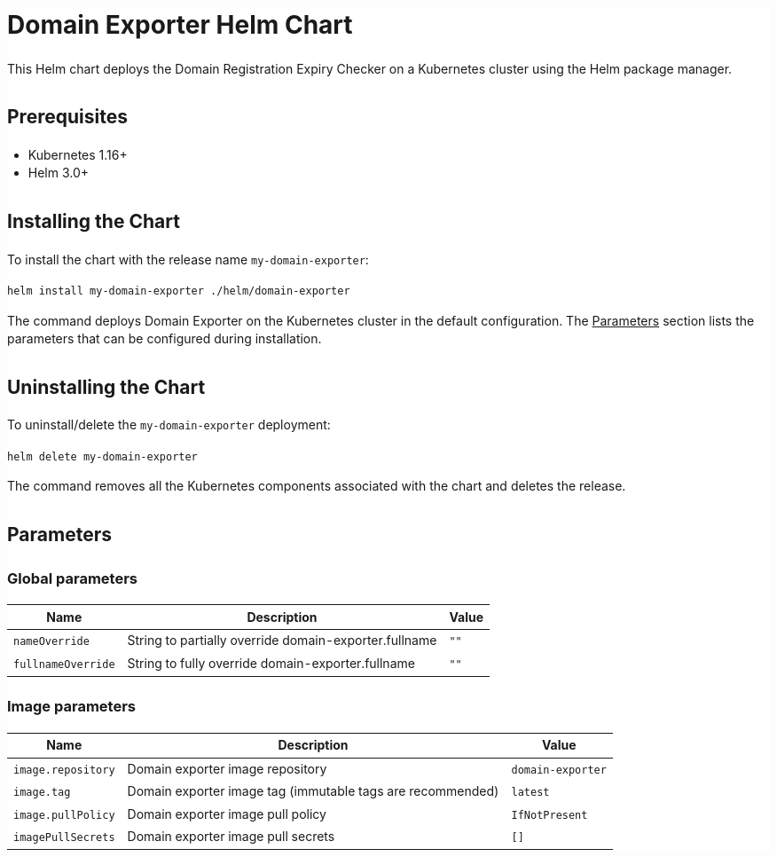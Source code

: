 # Domain Exporter Helm Chart

This Helm chart deploys the Domain Registration Expiry Checker on a Kubernetes cluster using the Helm package manager.

## Prerequisites

- Kubernetes 1.16+
- Helm 3.0+

## Installing the Chart

To install the chart with the release name `my-domain-exporter`:

```bash
helm install my-domain-exporter ./helm/domain-exporter
```

The command deploys Domain Exporter on the Kubernetes cluster in the default configuration. The [Parameters](#parameters) section lists the parameters that can be configured during installation.

## Uninstalling the Chart

To uninstall/delete the `my-domain-exporter` deployment:

```bash
helm delete my-domain-exporter
```

The command removes all the Kubernetes components associated with the chart and deletes the release.

## Parameters

### Global parameters

| Name                      | Description                                     | Value |
| ------------------------- | ----------------------------------------------- | ----- |
| `nameOverride`            | String to partially override domain-exporter.fullname | `""` |
| `fullnameOverride`        | String to fully override domain-exporter.fullname | `""` |

### Image parameters

| Name                | Description                                        | Value              |
| ------------------- | -------------------------------------------------- | ------------------ |
| `image.repository`  | Domain exporter image repository                   | `domain-exporter`  |
| `image.tag`         | Domain exporter image tag (immutable tags are recommended) | `latest` |
| `image.pullPolicy`  | Domain exporter image pull policy                  | `IfNotPresent`     |
| `imagePullSecrets`  | Domain exporter image pull secrets                 | `[]`               |
